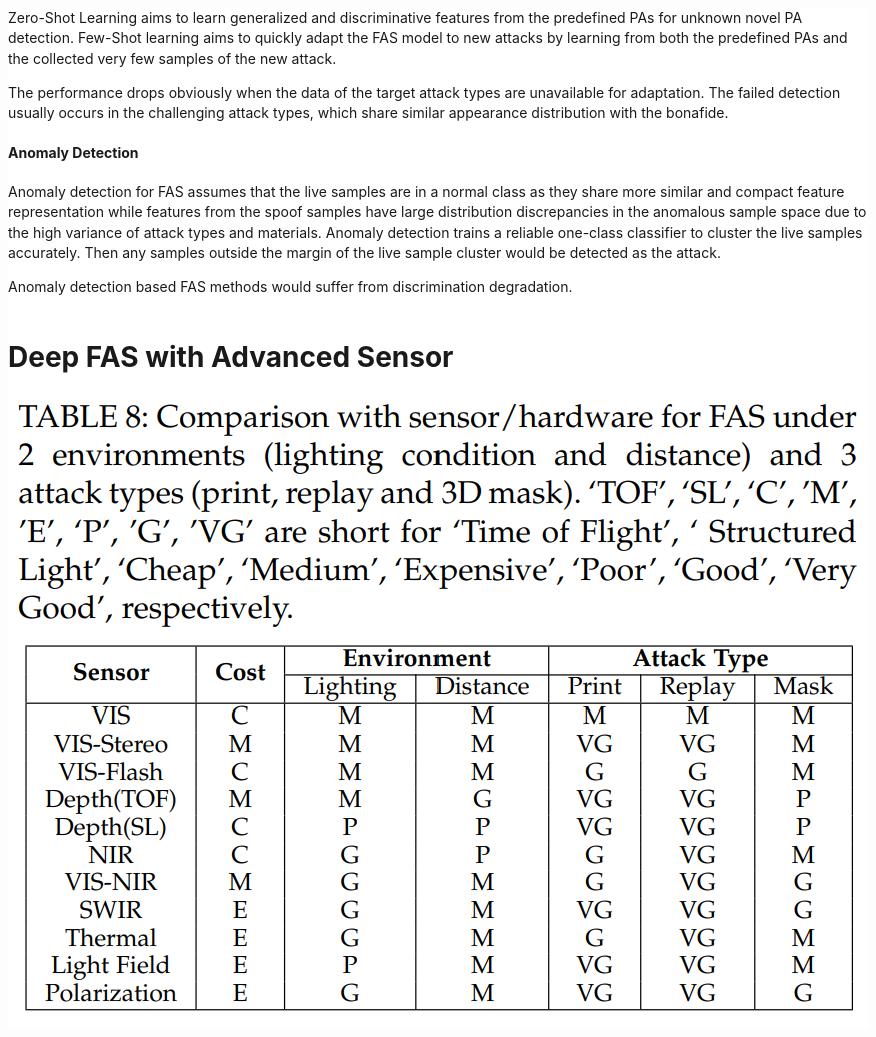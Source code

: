 Zero-Shot Learning aims to learn generalized and discriminative features from the predefined PAs for unknown novel PA detection. Few-Shot learning aims to quickly adapt the FAS model to new attacks by learning from both the predefined PAs and the collected very few samples of the new attack.

The performance drops obviously when the data of the target attack types are unavailable for adaptation. The failed detection usually occurs in the challenging attack types, which share similar appearance distribution with the bonafide.

#### Anomaly Detection

Anomaly detection for FAS assumes that the live samples are in a normal class as they share more similar and compact feature representation while features from the spoof samples have large distribution discrepancies in the anomalous sample space due to the high variance of attack types and materials. Anomaly detection trains a reliable one-class classifier to cluster the live samples accurately. Then any samples outside the margin of  the live sample cluster would be detected as the attack.

Anomaly detection based FAS methods would suffer from discrimination degradation.

# Deep FAS with Advanced Sensor

![Comparison with sensor/Hardware for FAS under 2 environment and three attack types](/assets/images/FAS/dlfas/Comparison_with_sensor_hardware_for_FAS.png)
